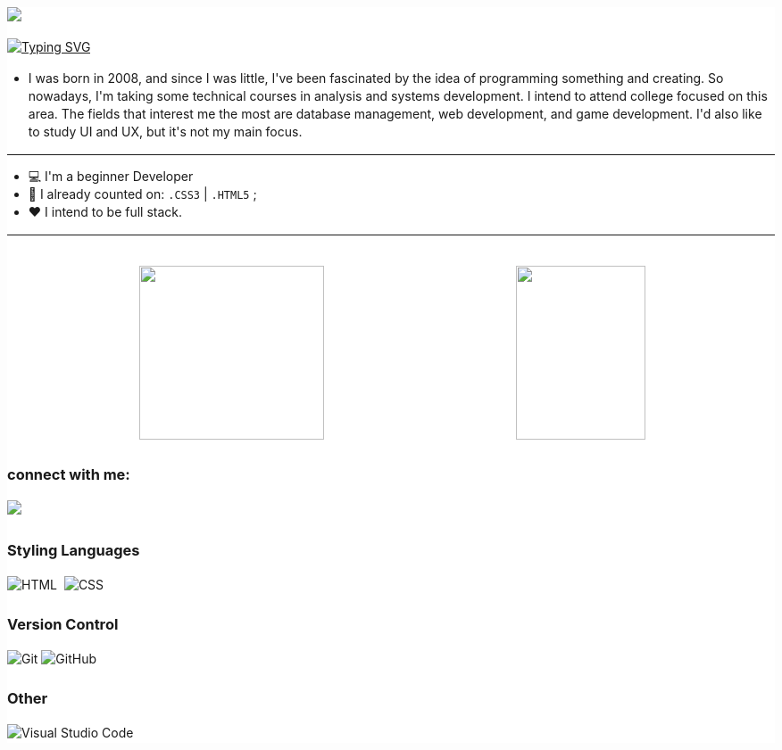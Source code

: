 <img width=100% src="https://capsule-render.vercel.app/api?type=waving&height=200&color=#2722E0"/>

[![Typing SVG](https://readme-typing-svg.herokuapp.com?font=Fira+Code&size=30&pause=1000&center=true&vCenter=true&random=false&width=546&height=55&lines=%3Chello+world!%3E;%3Cmy+name+is+Igor%3E;%3Ci'm+a+young+developer%3E;%3Cand+i'm+from+Brazil+%3AD%3E)](https://git.io/typing-svg)

- I was born in 2008, and since I was little, I've been fascinated by the idea of programming something and creating. So nowadays, I'm taking some technical courses in analysis and systems development. I intend to attend college focused on this area. The fields that interest me the most are database management, web development, and game development. I'd also like to study UI and UX, but it's not my main focus.
---

- 💻 I'm a beginner Developer
- 💪 I already counted on: `.CSS3` | `.HTML5` ;
- ❤ I intend to be full stack.
---- 

</br>

<div align="center">  
  <img width="49%" height="195px" src="https://github-readme-streak-stats.herokuapp.com/?user=i-gor0&theme=radical&hide_border=true" /> 

  <img width="41%" height="195px" src="https://github-readme-stats.vercel.app/api/top-langs/?username=i-gor0&layout=compact&hide_border=true&title_color=00FF7F&text_color=ff91a4&bg_color=0d1117" />
</div>

### connect with me:
<div>

  <a href="https://www.instagram.com/igor.antt/" target="_blank">
    <img height="28" src="https://img.shields.io/badge/-Instagram-%23E4405F?style=for-the-badge&logo=instagram&logoColor=white" target="_blank">
  </a>
</div>



###  Styling Languages 
![HTML](https://img.shields.io/badge/-HTML-05122A?style=flat&logo=HTML5)&nbsp;
![CSS](https://img.shields.io/badge/-CSS-05122A?style=flat&logo=CSS3&logoColor=1572B6)&nbsp;


### Version Control
![Git](https://img.shields.io/badge/Git-F05032?style=for-the-badge&logo=git&logoColor=white)
![GitHub](https://img.shields.io/badge/GitHub-181717?style=for-the-badge&logo=github&logoColor=white)



### Other

![Visual Studio Code](https://img.shields.io/badge/Visual%20Studio%20Code-23114B?style=for-the-badge&logo=visualstudio&logoColor=white)
